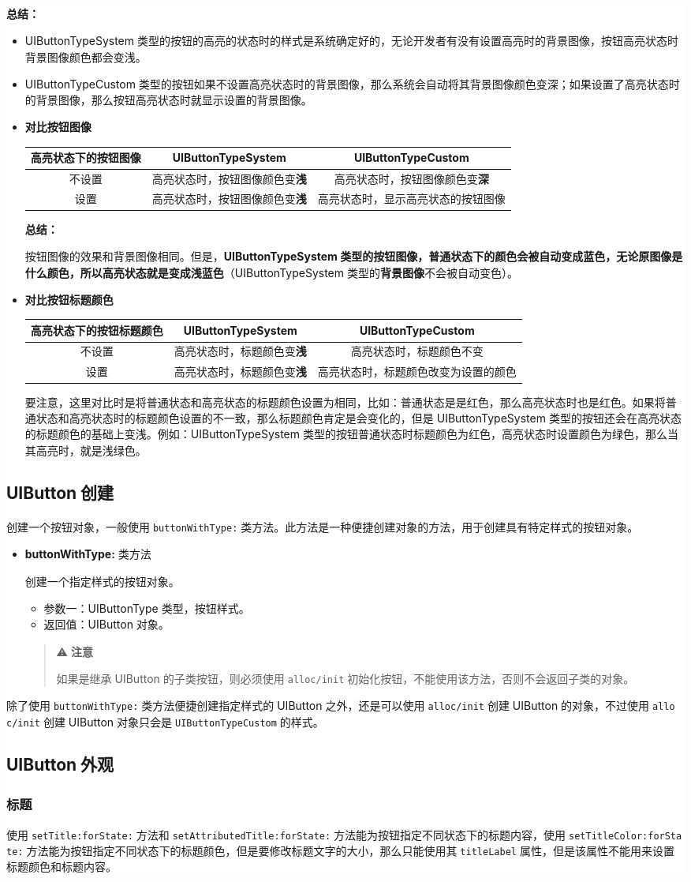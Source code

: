   **总结：**

   - UIButtonTypeSystem 类型的按钮的高亮的状态时的样式是系统确定好的，无论开发者有没有设置高亮时的背景图像，按钮高亮状态时背景图像颜色都会变浅。
   - UIButtonTypeCustom 类型的按钮如果不设置高亮状态时的背景图像，那么系统会自动将其背景图像颜色变深；如果设置了高亮状态时的背景图像，那么按钮高亮状态时就显示设置的背景图像。

- **对比按钮图像**

  | 高亮状态下的按钮图像 | UIButtonTypeSystem | UIButtonTypeCustom |
  | :-: | :-: | :-: |
  | 不设置 | 高亮状态时，按钮图像颜色变**浅** | 高亮状态时，按钮图像颜色变**深** |
  | 设置 | 高亮状态时，按钮图像颜色变**浅** | 高亮状态时，显示高亮状态的按钮图像 |

  **总结：**

  按钮图像的效果和背景图像相同。但是，**UIButtonTypeSystem 类型的按钮图像，普通状态下的颜色会被自动变成蓝色，无论原图像是什么颜色，所以高亮状态就是变成浅蓝色**（UIButtonTypeSystem 类型的**背景图像**不会被自动变色）。

- **对比按钮标题颜色**

  | 高亮状态下的按钮标题颜色 | UIButtonTypeSystem | UIButtonTypeCustom |
  | :-: | :-: | :-: |
  | 不设置 | 高亮状态时，标题颜色变**浅** | 高亮状态时，标题颜色不变 |
  | 设置 | 高亮状态时，标题颜色变**浅** | 高亮状态时，标题颜色改变为设置的颜色 |

  要注意，这里对比时是将普通状态和高亮状态的标题颜色设置为相同，比如：普通状态是是红色，那么高亮状态时也是红色。如果将普通状态和高亮状态时的标题颜色设置的不一致，那么标题颜色肯定是会变化的，但是 UIButtonTypeSystem 类型的按钮还会在高亮状态的标题颜色的基础上变浅。例如：UIButtonTypeSystem 类型的按钮普通状态时标题颜色为红色，高亮状态时设置颜色为绿色，那么当其高亮时，就是浅绿色。

## UIButton 创建

创建一个按钮对象，一般使用 `buttonWithType:` 类方法。此方法是一种便捷创建对象的方法，用于创建具有特定样式的按钮对象。

- **buttonWithType:** 类方法

  创建一个指定样式的按钮对象。

  - 参数一：UIButtonType 类型，按钮样式。
  - 返回值：UIButton 对象。

  > ⚠️ **注意**
  >
  > 如果是继承 UIButton 的子类按钮，则必须使用 `alloc/init` 初始化按钮，不能使用该方法，否则不会返回子类的对象。

除了使用 `buttonWithType:` 类方法便捷创建指定样式的 UIButton 之外，还是可以使用 `alloc/init` 创建 UIButton 的对象，不过使用 `alloc/init` 创建 UIButton 对象只会是 `UIButtonTypeCustom` 的样式。

## UIButton 外观

### 标题

使用 `setTitle:forState:` 方法和 `setAttributedTitle:forState:` 方法能为按钮指定不同状态下的标题内容，使用 `setTitleColor:forState:` 方法能为按钮指定不同状态下的标题颜色，但是要修改标题文字的大小，那么只能使用其 `titleLabel` 属性，但是该属性不能用来设置标题颜色和标题内容。
